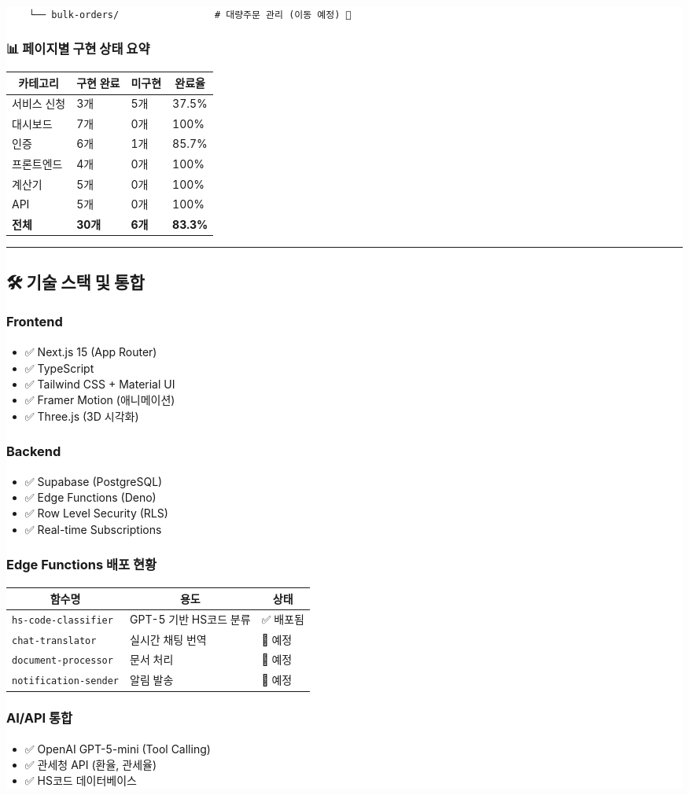 ```
    └── bulk-orders/                 # 대량주문 관리 (이동 예정) 📍
```

### 📊 페이지별 구현 상태 요약

| 카테고리 | 구현 완료 | 미구현 | 완료율 |
|---------|----------|--------|--------|
| 서비스 신청 | 3개 | 5개 | 37.5% |
| 대시보드 | 7개 | 0개 | 100% |
| 인증 | 6개 | 1개 | 85.7% |
| 프론트엔드 | 4개 | 0개 | 100% |
| 계산기 | 5개 | 0개 | 100% |
| API | 5개 | 0개 | 100% |
| **전체** | **30개** | **6개** | **83.3%** |

---

## 🛠️ 기술 스택 및 통합

### **Frontend**
- ✅ Next.js 15 (App Router)
- ✅ TypeScript
- ✅ Tailwind CSS + Material UI
- ✅ Framer Motion (애니메이션)
- ✅ Three.js (3D 시각화)

### **Backend**
- ✅ Supabase (PostgreSQL)
- ✅ Edge Functions (Deno)
- ✅ Row Level Security (RLS)
- ✅ Real-time Subscriptions

### **Edge Functions 배포 현황**
| 함수명 | 용도 | 상태 |
|--------|------|------|
| `hs-code-classifier` | GPT-5 기반 HS코드 분류 | ✅ 배포됨 |
| `chat-translator` | 실시간 채팅 번역 | 🚧 예정 |
| `document-processor` | 문서 처리 | 🚧 예정 |
| `notification-sender` | 알림 발송 | 🚧 예정 |

### **AI/API 통합**
- ✅ OpenAI GPT-5-mini (Tool Calling)
- ✅ 관세청 API (환율, 관세율)
- ✅ HS코드 데이터베이스

